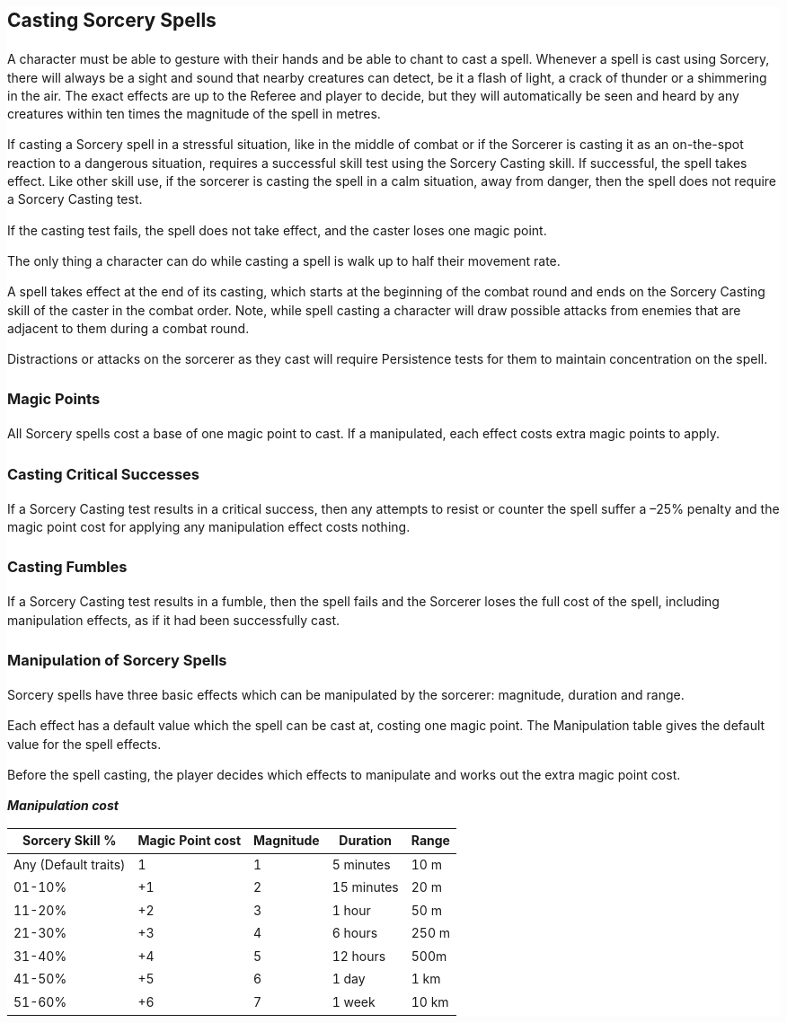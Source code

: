 ## Casting Sorcery Spells

A character must be able to gesture with their hands and be able to chant to cast a spell. Whenever a spell is cast using Sorcery, there will always be a sight and sound that nearby creatures can detect, be it a flash of light, a crack of thunder or a shimmering in the air. The exact effects are up to the Referee and player to decide, but they will automatically be seen and heard by any creatures within ten times the magnitude of the spell in metres.

If casting a Sorcery spell in a stressful situation, like in the middle of combat or if the Sorcerer is casting it as an on-the-spot reaction to a dangerous situation, requires a successful skill test using the Sorcery Casting skill. If successful, the spell takes effect. Like other skill use, if the sorcerer is casting the spell in a calm situation, away from danger, then the spell does not require a Sorcery Casting test.

If the casting test fails, the spell does not take effect, and the caster loses one magic point.

The only thing a character can do while casting a spell is walk up to half their movement rate.

A spell takes effect at the end of its casting, which starts at the beginning of the combat round and ends on the Sorcery Casting skill of the caster in the combat order. Note, while spell casting a character will draw possible attacks from enemies that are adjacent to them during a combat round.

Distractions or attacks on the sorcerer as they cast will require Persistence tests for them to maintain concentration on the spell.

### Magic Points

All Sorcery spells cost a base of one magic point to cast. If a manipulated, each effect costs extra magic points to apply.

### Casting Critical Successes

If a Sorcery Casting test results in a critical success, then any attempts to resist or counter the spell suffer a –25% penalty and the magic point cost for applying any manipulation effect costs nothing.

### Casting Fumbles

If a Sorcery Casting test results in a fumble, then the spell fails and the Sorcerer loses the full cost of the spell, including manipulation effects, as if it had been successfully cast.

### Manipulation of Sorcery Spells

Sorcery spells have three basic effects which can be manipulated by the sorcerer: magnitude, duration and range.

Each effect has a default value which the spell can be cast at, costing one magic point. The Manipulation table gives the default value for the spell effects.

Before the spell casting, the player decides which effects to manipulate and works out the extra magic point cost.

***Manipulation cost***

| Sorcery Skill % | Magic Point cost | Magnitude | Duration | Range |
| --- | --- | --- | --- | --- |
| Any (Default traits) | 1 | 1 | 5 minutes | 10 m |
| 01-10% | +1 | 2 | 15 minutes | 20 m |
| 11-20% | +2 | 3 | 1 hour | 50 m |
| 21-30% | +3 | 4 | 6 hours | 250 m |
| 31-40% | +4 | 5 | 12 hours | 500m |
| 41-50% | +5 | 6 | 1 day | 1 km |
| 51-60% | +6 | 7 | 1 week | 10 km |